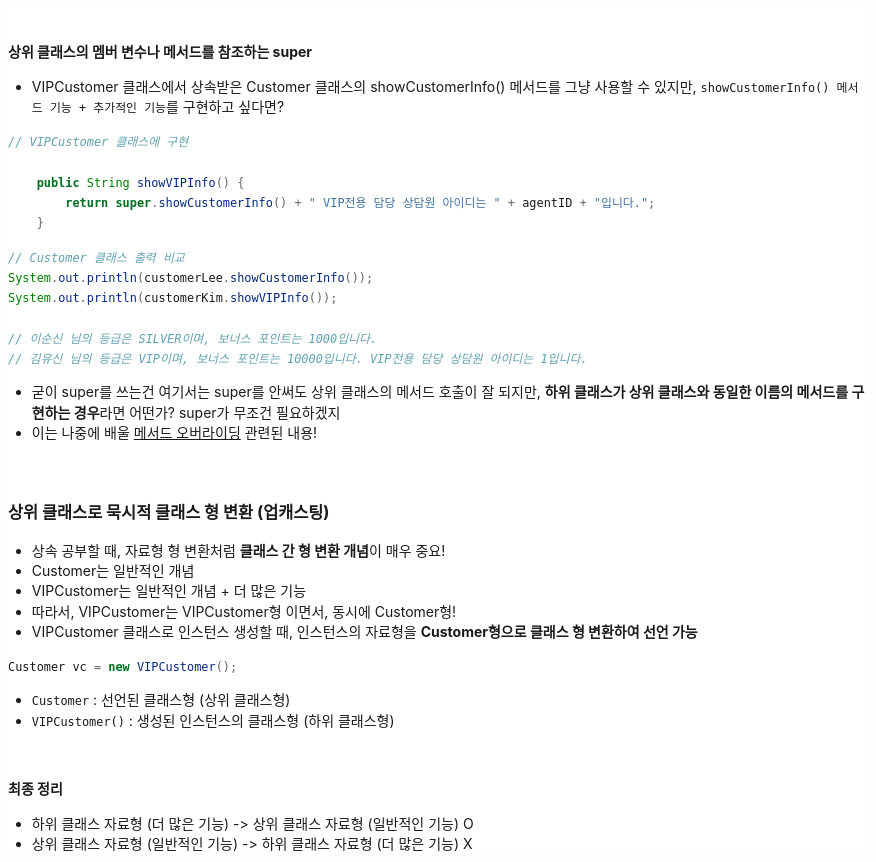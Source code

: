 <br>

**상위 클래스의 멤버 변수나 메서드를 참조하는 super**

- VIPCustomer 클래스에서 상속받은 Customer 클래스의 showCustomerInfo() 메서드를 그냥 사용할 수 있지만, `showCustomerInfo() 메서드 기능 + 추가적인 기능`를 구현하고 싶다면?

```java
// VIPCustomer 클래스에 구현

    public String showVIPInfo() {
        return super.showCustomerInfo() + " VIP전용 담당 상담원 아이디는 " + agentID + "입니다.";
    }
```
```java
// Customer 클래스 출력 비교
System.out.println(customerLee.showCustomerInfo());
System.out.println(customerKim.showVIPInfo());

// 이순신 님의 등급은 SILVER이며, 보너스 포인트는 1000입니다.
// 김유신 님의 등급은 VIP이며, 보너스 포인트는 10000입니다. VIP전용 담당 상담원 아이디는 1입니다.
```

- 굳이 super를 쓰는건 여기서는 super를 안써도 상위 클래스의 메서드 호출이 잘 되지만, **하위 클래스가 상위 클래스와 동일한 이름의 메서드를 구현하는 경우**라면 어떤가? super가 무조건 필요하겠지
- 이는 나중에 배울 [메서드 오버라이딩](#메서드-오버라이딩) 관련된 내용!

<br>

### 상위 클래스로 묵시적 클래스 형 변환 (업캐스팅)

- 상속 공부할 때, 자료형 형 변환처럼 **클래스 간 형 변환 개념**이 매우 중요!
- Customer는 일반적인 개념
- VIPCustomer는 일반적인 개념 + 더 많은 기능
- 따라서, VIPCustomer는 VIPCustomer형 이면서, 동시에 Customer형!
- VIPCustomer 클래스로 인스턴스 생성할 때, 인스턴스의 자료형을 **Customer형으로 클래스 형 변환하여 선언 가능**

```java
Customer vc = new VIPCustomer();
```
- `Customer` : 선언된 클래스형 (상위 클래스형)
- `VIPCustomer()` : 생성된 인스턴스의 클래스형 (하위 클래스형)

<br>

**최종 정리**
- 하위 클래스 자료형 (더 많은 기능) -> 상위 클래스 자료형 (일반적인 기능) O
- 상위 클래스 자료형 (일반적인 기능) -> 하위 클래스 자료형 (더 많은 기능) X
